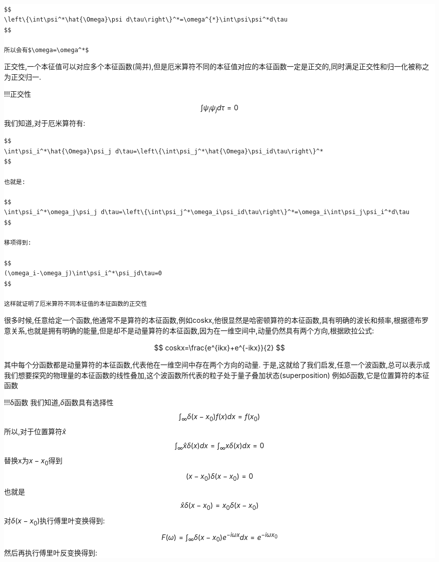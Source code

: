     $$
    \left\{\int\psi^*\hat{\Omega}\psi d\tau\right\}^*=\omega^{*}\int\psi\psi^*d\tau
    $$

    所以会有$\omega=\omega^*$

正交性,一个本征值可以对应多个本征函数(简并),但是厄米算符不同的本征值对应的本征函数一定是正交的,同时满足正交性和归一化被称之为正交归一.

!!!正交性
    $$
    \int\psi_i\psi_jd\tau=0
    $$
    我们知道,对于厄米算符有:

    $$
    \int\psi_i^*\hat{\Omega}\psi_j d\tau=\left\{\int\psi_j^*\hat{\Omega}\psi_id\tau\right\}^*
    $$
    
    也就是:

    $$
    \int\psi_i^*\omega_j\psi_j d\tau=\left\{\int\psi_j^*\omega_i\psi_id\tau\right\}^*=\omega_i\int\psi_j\psi_i^*d\tau
    $$

    移项得到:

    $$
    (\omega_i-\omega_j)\int\psi_i^*\psi_jd\tau=0
    $$

    这样就证明了厄米算符不同本征值的本征函数的正交性

很多时候,任意给定一个函数,他通常不是算符的本征函数,例如coskx,他很显然是哈密顿算符的本征函数,具有明确的波长和频率,根据德布罗意关系,也就是拥有明确的能量,但是却不是动量算符的本征函数,因为在一维空间中,动量仍然具有两个方向,根据欧拉公式:

$$
coskx=\frac{e^{ikx}+e^{-ikx}}{2}
$$

其中每个分函数都是动量算符的本征函数,代表他在一维空间中存在两个方向的动量.
于是,这就给了我们启发,任意一个波函数,总可以表示成我们想要探究的物理量的本征函数的线性叠加,这个波函数所代表的粒子处于量子叠加状态(superposition)
例如$\delta$函数,它是位置算符的本征函数

!!!δ函数
    我们知道,$\delta$函数具有选择性
    $$
    \int_{\infty}\delta(x-x_0)f(x)dx=f(x_0)
    $$ 
    所以,对于位置算符$\hat{x}$
    $$
    \int_{\infty}\hat{x}\delta(x)dx=\int_\infty x\delta(x)dx=0
    $$
    替换x为$x-x_0$得到
    $$
    (x-x_0)\delta(x-x_0)=0
    $$
    也就是
    $$
    \hat{x}\delta(x-x_0)=x_0\delta(x-x_0)
    $$
    对$\delta(x-x_0)$执行傅里叶变换得到:
    $$
    F(\omega)=\int_\infty\delta(x-x_0)e^{-i\omega x}dx=e^{-i\omega x_0}
    $$
    然后再执行傅里叶反变换得到:
